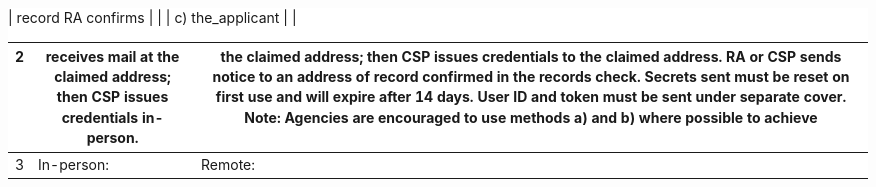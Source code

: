 | record RA confirms                                                                                                                                                                                                                                                                                                                                                                                                                                                         |                                                                                                                                                                                                                                                                                                                                                                                                                                                                                                                                                                    |
| c) the_applicant                                                                                                                                                                                                                                                                                                                                                                                                                                                           |                                                                                                                                                                                                                                                                                                                                                                                                                                                                                                                                                                    |


|   2 | receives mail at the claimed address;  then CSP issues credentials in- person.                                                                                                                                                                                                                                                                                                                                                                         | the claimed address; then CSP issues  credentials to the claimed address. RA or  CSP sends notice to an address of record  confirmed in the records check. Secrets  sent must be reset on first use and will  expire after 14 days. User ID and token  must be sent under separate cover.  Note: Agencies are encouraged to use  methods a) and b) where possible to achieve                                                                                                                                                                                             |
|-----|--------------------------------------------------------------------------------------------------------------------------------------------------------------------------------------------------------------------------------------------------------------------------------------------------------------------------------------------------------------------------------------------------------------------------------------------------------|--------------------------------------------------------------------------------------------------------------------------------------------------------------------------------------------------------------------------------------------------------------------------------------------------------------------------------------------------------------------------------------------------------------------------------------------------------------------------------------------------------------------------------------------------------------------------|
|   3 | In-person:                                                                                                                                                                                                                                                                                                                                                                                                                                             | Remote:                                                                                                                                                                                                                                                                                                                                                                                                                                                                                                                                                                  |